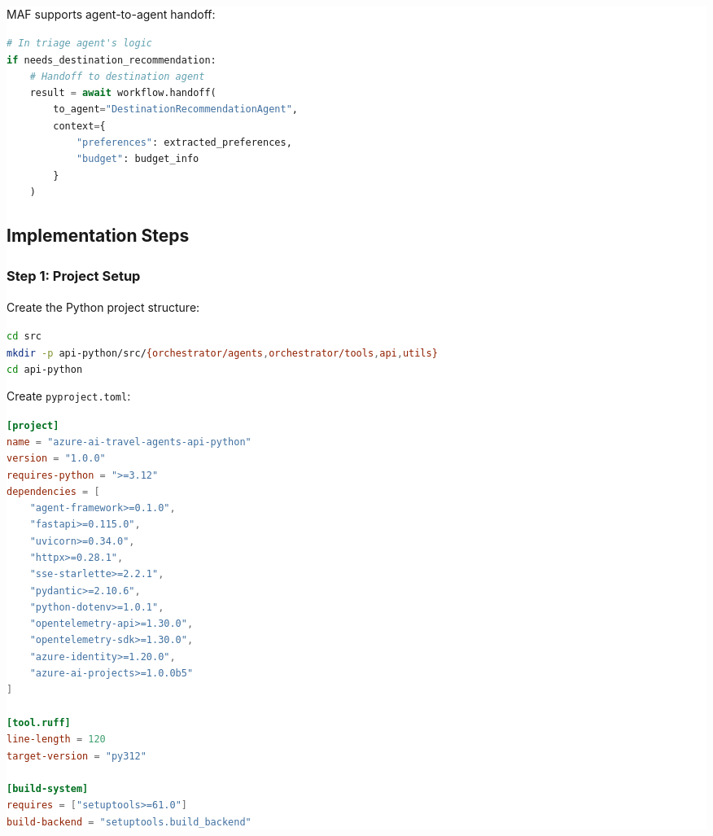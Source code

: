 MAF supports agent-to-agent handoff:

```python
# In triage agent's logic
if needs_destination_recommendation:
    # Handoff to destination agent
    result = await workflow.handoff(
        to_agent="DestinationRecommendationAgent",
        context={
            "preferences": extracted_preferences,
            "budget": budget_info
        }
    )
```

## Implementation Steps

### Step 1: Project Setup

Create the Python project structure:

```bash
cd src
mkdir -p api-python/src/{orchestrator/agents,orchestrator/tools,api,utils}
cd api-python
```

Create `pyproject.toml`:
```toml
[project]
name = "azure-ai-travel-agents-api-python"
version = "1.0.0"
requires-python = ">=3.12"
dependencies = [
    "agent-framework>=0.1.0",
    "fastapi>=0.115.0",
    "uvicorn>=0.34.0",
    "httpx>=0.28.1",
    "sse-starlette>=2.2.1",
    "pydantic>=2.10.6",
    "python-dotenv>=1.0.1",
    "opentelemetry-api>=1.30.0",
    "opentelemetry-sdk>=1.30.0",
    "azure-identity>=1.20.0",
    "azure-ai-projects>=1.0.0b5"
]

[tool.ruff]
line-length = 120
target-version = "py312"

[build-system]
requires = ["setuptools>=61.0"]
build-backend = "setuptools.build_backend"
```
